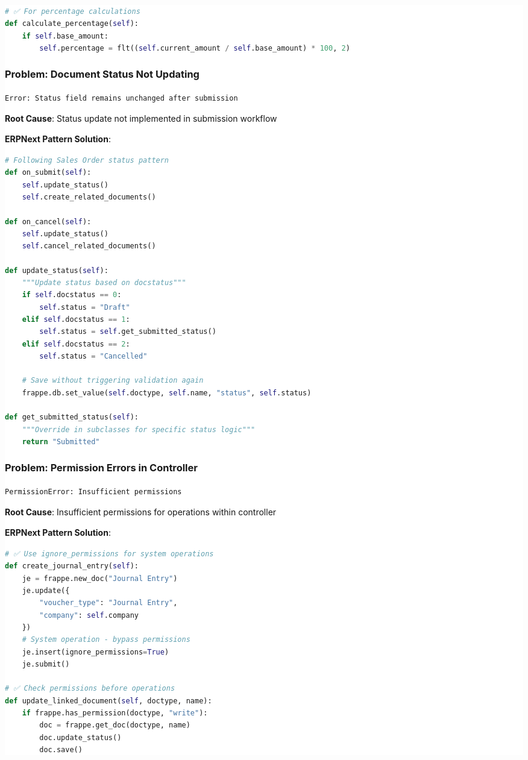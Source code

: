 ```python
# ✅ For percentage calculations
def calculate_percentage(self):
    if self.base_amount:
        self.percentage = flt((self.current_amount / self.base_amount) * 100, 2)
```

### Problem: Document Status Not Updating
```
Error: Status field remains unchanged after submission
```
**Root Cause**: Status update not implemented in submission workflow

**ERPNext Pattern Solution**:
```python
# Following Sales Order status pattern
def on_submit(self):
    self.update_status()
    self.create_related_documents()

def on_cancel(self):
    self.update_status() 
    self.cancel_related_documents()

def update_status(self):
    """Update status based on docstatus"""
    if self.docstatus == 0:
        self.status = "Draft"
    elif self.docstatus == 1:
        self.status = self.get_submitted_status()
    elif self.docstatus == 2:
        self.status = "Cancelled"
    
    # Save without triggering validation again
    frappe.db.set_value(self.doctype, self.name, "status", self.status)

def get_submitted_status(self):
    """Override in subclasses for specific status logic"""
    return "Submitted"
```

### Problem: Permission Errors in Controller
```
PermissionError: Insufficient permissions
```
**Root Cause**: Insufficient permissions for operations within controller

**ERPNext Pattern Solution**:
```python
# ✅ Use ignore_permissions for system operations
def create_journal_entry(self):
    je = frappe.new_doc("Journal Entry")
    je.update({
        "voucher_type": "Journal Entry",
        "company": self.company
    })
    # System operation - bypass permissions
    je.insert(ignore_permissions=True)
    je.submit()

# ✅ Check permissions before operations
def update_linked_document(self, doctype, name):
    if frappe.has_permission(doctype, "write"):
        doc = frappe.get_doc(doctype, name)
        doc.update_status()
        doc.save()
```